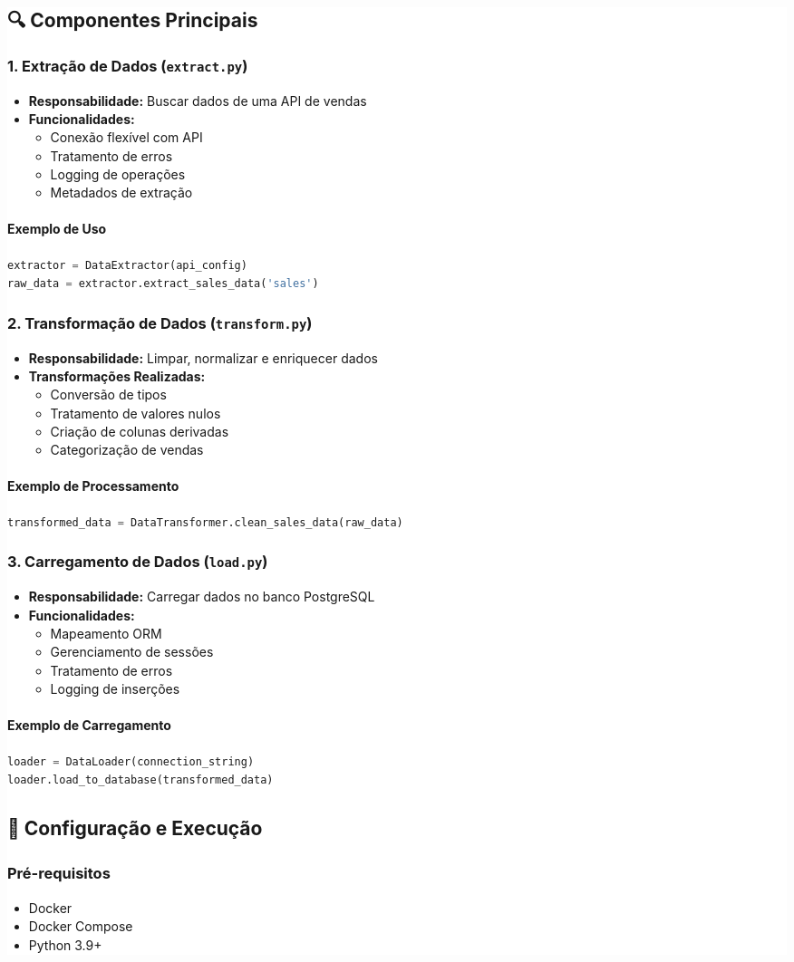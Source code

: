 ## 🔍 Componentes Principais

### 1. Extração de Dados (`extract.py`)
- **Responsabilidade:** Buscar dados de uma API de vendas
- **Funcionalidades:**
  - Conexão flexível com API
  - Tratamento de erros
  - Logging de operações
  - Metadados de extração

#### Exemplo de Uso
```python
extractor = DataExtractor(api_config)
raw_data = extractor.extract_sales_data('sales')
```

### 2. Transformação de Dados (`transform.py`)
- **Responsabilidade:** Limpar, normalizar e enriquecer dados
- **Transformações Realizadas:**
  - Conversão de tipos
  - Tratamento de valores nulos
  - Criação de colunas derivadas
  - Categorização de vendas

#### Exemplo de Processamento
```python
transformed_data = DataTransformer.clean_sales_data(raw_data)
```

### 3. Carregamento de Dados (`load.py`)
- **Responsabilidade:** Carregar dados no banco PostgreSQL
- **Funcionalidades:**
  - Mapeamento ORM
  - Gerenciamento de sessões
  - Tratamento de erros
  - Logging de inserções

#### Exemplo de Carregamento
```python
loader = DataLoader(connection_string)
loader.load_to_database(transformed_data)
```

## 🚀 Configuração e Execução

### Pré-requisitos
- Docker
- Docker Compose
- Python 3.9+
